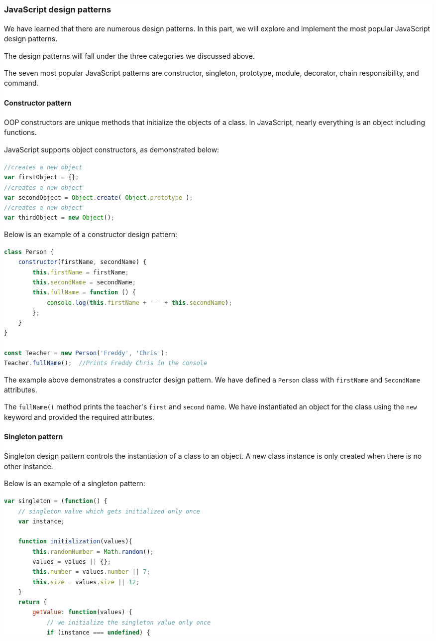 ### JavaScript design patterns
We have learned that there are numerous design patterns. In this part, we will explore and implement the most popular JavaScript design patterns. 

The design patterns will fall under the three categories we discussed above.

The seven most popular JavaScript patterns are constructor, singleton, prototype, module, decorator, chain responsibility, and command.

#### Constructor pattern
OOP constructors are unique methods that initialize the objects of a class. In JavaScript, nearly everything is an object including functions. 

JavaScript supports object constructors, as demonstrated below:

```js
//creates a new object
var firstObject = {};
//creates a new object
var secondObject = Object.create( Object.prototype );
//creates a new object
var thirdObject = new Object();
```

Below is an example of a constructor design pattern:

```JavaScript
class Person {  
    constructor(firstName, secondName) {  
        this.firstName = firstName;  
        this.secondName = secondName;  
        this.fullName = function () {  
            console.log(this.firstName + ' ' + this.secondName);  
        };  
    }  
}  
  
const Teacher = new Person('Freddy', 'Chris');  
Teacher.fullName();  //Prints Freddy Chris in the console 
```

The example above demonstrates a constructor design pattern. We have defined a `Person` class with `firstName` and `SecondName` attributes. 

The `fullName()` method prints the teacher's `first` and `second` name. We have instantiated an object for the class using the `new` keyword and provided the required attributes.

#### Singleton pattern
Singleton design pattern controls the instantiation of a class to an object. A new class instance is only created when there is no other instance. 

Below is an example of a singleton pattern:

```js
var singleton = (function() {
    // singleton value which gets initialized only once
    var instance;

    function initialization(values){
        this.randomNumber = Math.random();
        values = values || {};
        this.number = values.number || 7;
        this.size = values.size || 12;
    }
    return {
        getValue: function(values) {
            // we initialize the singleton value only once
            if (instance === undefined) {
```